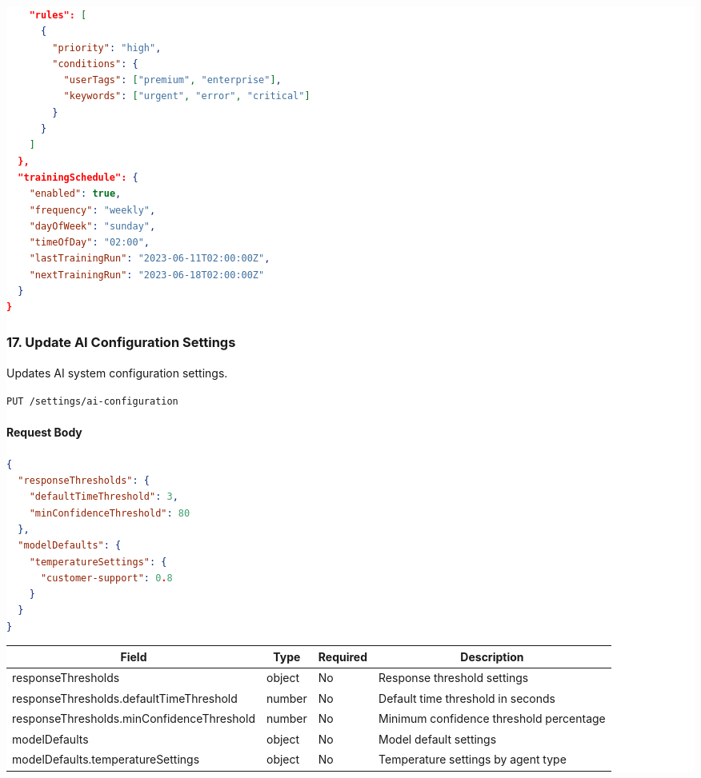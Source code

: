 ```json
    "rules": [
      {
        "priority": "high",
        "conditions": {
          "userTags": ["premium", "enterprise"],
          "keywords": ["urgent", "error", "critical"]
        }
      }
    ]
  },
  "trainingSchedule": {
    "enabled": true,
    "frequency": "weekly",
    "dayOfWeek": "sunday",
    "timeOfDay": "02:00",
    "lastTrainingRun": "2023-06-11T02:00:00Z",
    "nextTrainingRun": "2023-06-18T02:00:00Z"
  }
}
```

### 17. Update AI Configuration Settings

Updates AI system configuration settings.

```
PUT /settings/ai-configuration
```

#### Request Body

```json
{
  "responseThresholds": {
    "defaultTimeThreshold": 3,
    "minConfidenceThreshold": 80
  },
  "modelDefaults": {
    "temperatureSettings": {
      "customer-support": 0.8
    }
  }
}
```

| Field                            | Type    | Required | Description                                |
|----------------------------------|---------|----------|--------------------------------------------|
| responseThresholds               | object  | No       | Response threshold settings                |
| responseThresholds.defaultTimeThreshold | number | No | Default time threshold in seconds         |
| responseThresholds.minConfidenceThreshold | number | No | Minimum confidence threshold percentage |
| modelDefaults                    | object  | No       | Model default settings                     |
| modelDefaults.temperatureSettings | object | No      | Temperature settings by agent type         |
